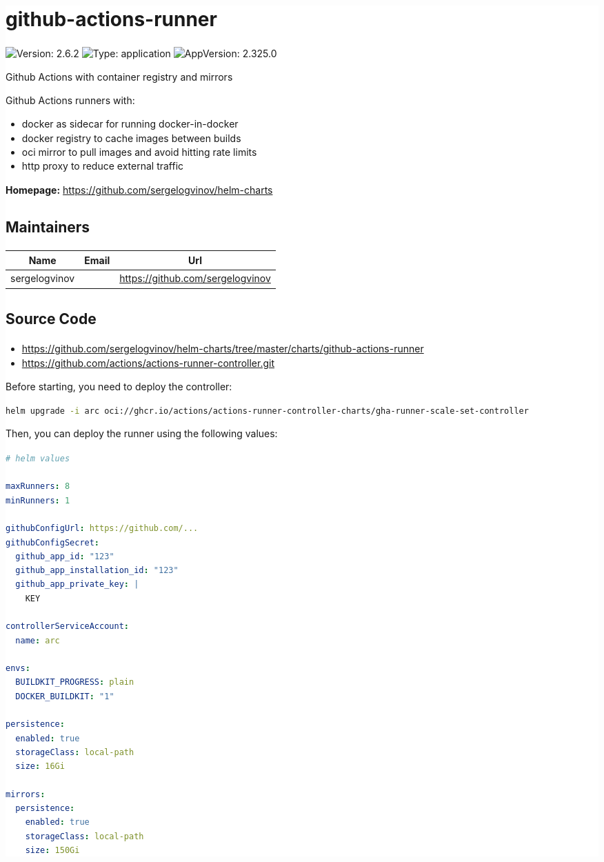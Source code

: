 # github-actions-runner

![Version: 2.6.2](https://img.shields.io/badge/Version-2.6.2-informational?style=flat-square) ![Type: application](https://img.shields.io/badge/Type-application-informational?style=flat-square) ![AppVersion: 2.325.0](https://img.shields.io/badge/AppVersion-2.325.0-informational?style=flat-square)

Github Actions with container registry and mirrors

Github Actions runners with:
- docker as sidecar for running docker-in-docker
- docker registry to cache images between builds
- oci mirror to pull images and avoid hitting rate limits
- http proxy to reduce external traffic

**Homepage:** <https://github.com/sergelogvinov/helm-charts>

## Maintainers

| Name | Email | Url |
| ---- | ------ | --- |
| sergelogvinov |  | <https://github.com/sergelogvinov> |

## Source Code

* <https://github.com/sergelogvinov/helm-charts/tree/master/charts/github-actions-runner>
* <https://github.com/actions/actions-runner-controller.git>

Before starting, you need to deploy the controller:

```bash
helm upgrade -i arc oci://ghcr.io/actions/actions-runner-controller-charts/gha-runner-scale-set-controller
```

Then, you can deploy the runner using the following values:

```yaml
# helm values

maxRunners: 8
minRunners: 1

githubConfigUrl: https://github.com/...
githubConfigSecret:
  github_app_id: "123"
  github_app_installation_id: "123"
  github_app_private_key: |
    KEY

controllerServiceAccount:
  name: arc

envs:
  BUILDKIT_PROGRESS: plain
  DOCKER_BUILDKIT: "1"

persistence:
  enabled: true
  storageClass: local-path
  size: 16Gi

mirrors:
  persistence:
    enabled: true
    storageClass: local-path
    size: 150Gi

```